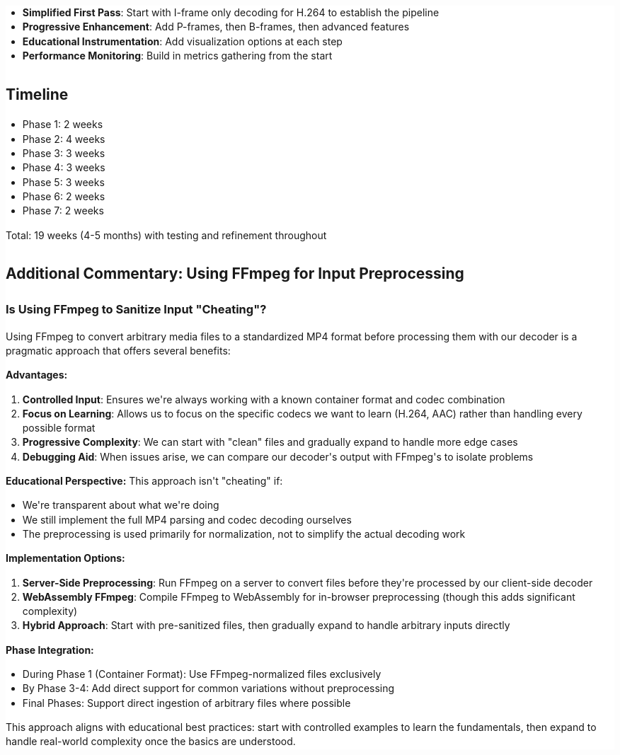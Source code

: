 - **Simplified First Pass**: Start with I-frame only decoding for H.264 to establish the pipeline
- **Progressive Enhancement**: Add P-frames, then B-frames, then advanced features
- **Educational Instrumentation**: Add visualization options at each step
- **Performance Monitoring**: Build in metrics gathering from the start

## Timeline

- Phase 1: 2 weeks
- Phase 2: 4 weeks
- Phase 3: 3 weeks
- Phase 4: 3 weeks
- Phase 5: 3 weeks
- Phase 6: 2 weeks
- Phase 7: 2 weeks

Total: 19 weeks (4-5 months) with testing and refinement throughout

## Additional Commentary: Using FFmpeg for Input Preprocessing

### Is Using FFmpeg to Sanitize Input "Cheating"?

Using FFmpeg to convert arbitrary media files to a standardized MP4 format before processing them with our decoder is a pragmatic approach that offers several benefits:

**Advantages:**
1. **Controlled Input**: Ensures we're always working with a known container format and codec combination
2. **Focus on Learning**: Allows us to focus on the specific codecs we want to learn (H.264, AAC) rather than handling every possible format
3. **Progressive Complexity**: We can start with "clean" files and gradually expand to handle more edge cases
4. **Debugging Aid**: When issues arise, we can compare our decoder's output with FFmpeg's to isolate problems

**Educational Perspective:**
This approach isn't "cheating" if:
- We're transparent about what we're doing
- We still implement the full MP4 parsing and codec decoding ourselves
- The preprocessing is used primarily for normalization, not to simplify the actual decoding work

**Implementation Options:**
1. **Server-Side Preprocessing**: Run FFmpeg on a server to convert files before they're processed by our client-side decoder
2. **WebAssembly FFmpeg**: Compile FFmpeg to WebAssembly for in-browser preprocessing (though this adds significant complexity)
3. **Hybrid Approach**: Start with pre-sanitized files, then gradually expand to handle arbitrary inputs directly

**Phase Integration:**
- During Phase 1 (Container Format): Use FFmpeg-normalized files exclusively
- By Phase 3-4: Add direct support for common variations without preprocessing
- Final Phases: Support direct ingestion of arbitrary files where possible

This approach aligns with educational best practices: start with controlled examples to learn the fundamentals, then expand to handle real-world complexity once the basics are understood. 